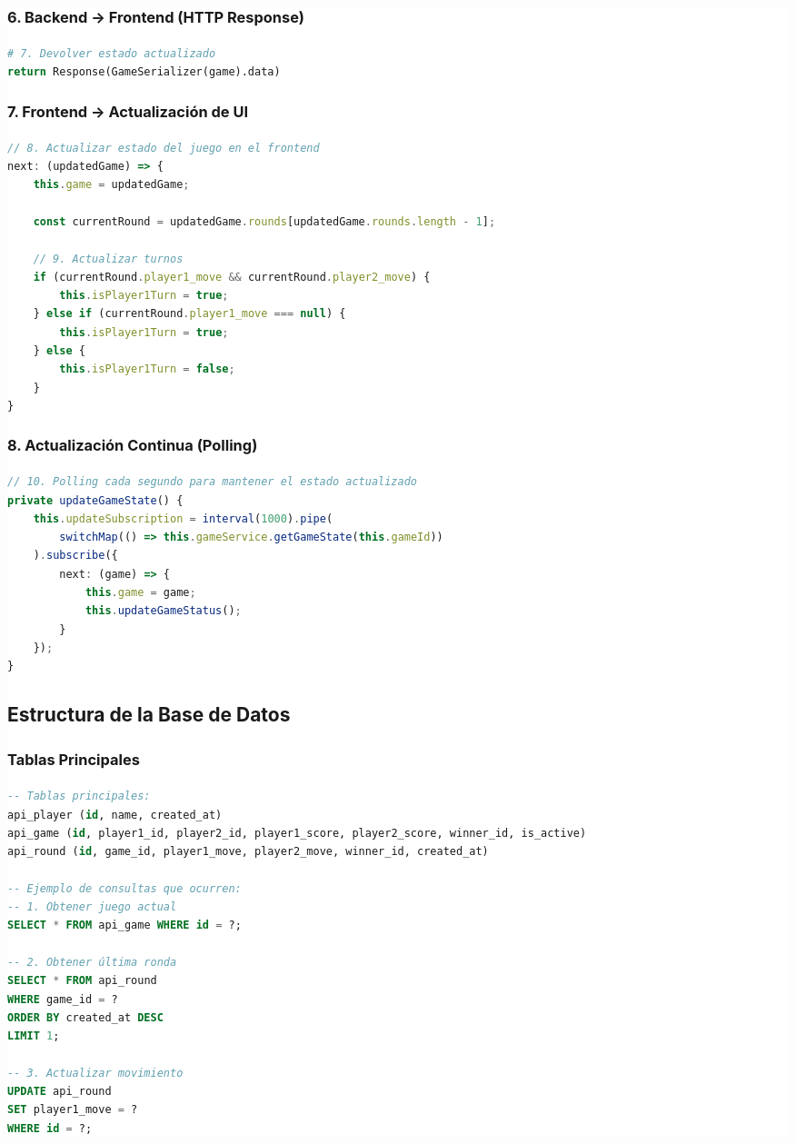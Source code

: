 ### 6. Backend → Frontend (HTTP Response)
```python
# 7. Devolver estado actualizado
return Response(GameSerializer(game).data)
```

### 7. Frontend → Actualización de UI
```typescript
// 8. Actualizar estado del juego en el frontend
next: (updatedGame) => {
    this.game = updatedGame;

    const currentRound = updatedGame.rounds[updatedGame.rounds.length - 1];

    // 9. Actualizar turnos
    if (currentRound.player1_move && currentRound.player2_move) {
        this.isPlayer1Turn = true;
    } else if (currentRound.player1_move === null) {
        this.isPlayer1Turn = true;
    } else {
        this.isPlayer1Turn = false;
    }
}
```

### 8. Actualización Continua (Polling)
```typescript
// 10. Polling cada segundo para mantener el estado actualizado
private updateGameState() {
    this.updateSubscription = interval(1000).pipe(
        switchMap(() => this.gameService.getGameState(this.gameId))
    ).subscribe({
        next: (game) => {
            this.game = game;
            this.updateGameStatus();
        }
    });
}
```

## Estructura de la Base de Datos

### Tablas Principales
```sql
-- Tablas principales:
api_player (id, name, created_at)
api_game (id, player1_id, player2_id, player1_score, player2_score, winner_id, is_active)
api_round (id, game_id, player1_move, player2_move, winner_id, created_at)

-- Ejemplo de consultas que ocurren:
-- 1. Obtener juego actual
SELECT * FROM api_game WHERE id = ?;

-- 2. Obtener última ronda
SELECT * FROM api_round
WHERE game_id = ?
ORDER BY created_at DESC
LIMIT 1;

-- 3. Actualizar movimiento
UPDATE api_round
SET player1_move = ?
WHERE id = ?;
```